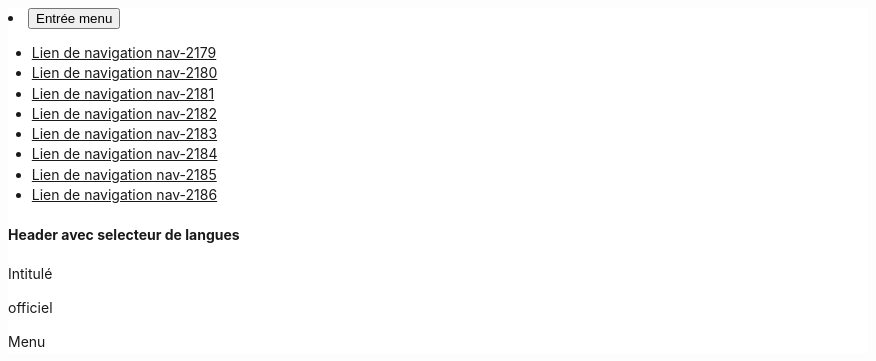 </div>
</div>
</div>
</div>
</li>
<li class="fr-nav__item">
<button id="menu-2177" aria-expanded="false" aria-controls="collapse-2178" type="button" class="fr-nav__btn">Entrée menu</button>
<div class="fr-collapse fr-menu" id="collapse-2178">
<ul class="fr-menu__list">
<li>
<a id="nav-2179" href="#" class="fr-nav__link">Lien de navigation nav-2179</a>
</li>
<li>
<a id="nav-2180" href="#" class="fr-nav__link">Lien de navigation nav-2180</a>
</li>
<li>
<a id="nav-2181" href="#" class="fr-nav__link">Lien de navigation nav-2181</a>
</li>
<li>
<a id="nav-2182" href="#" class="fr-nav__link">Lien de navigation nav-2182</a>
</li>
<li>
<a id="nav-2183" href="#" class="fr-nav__link">Lien de navigation nav-2183</a>
</li>
<li>
<a id="nav-2184" href="#" class="fr-nav__link">Lien de navigation nav-2184</a>
</li>
<li>
<a id="nav-2185" href="#" class="fr-nav__link">Lien de navigation nav-2185</a>
</li>
<li>
<a id="nav-2186" href="#" class="fr-nav__link">Lien de navigation nav-2186</a>
</li>
</ul>
</div>
</li>
</ul>
</nav>
</div>
</div>
</header>


#### Header avec selecteur de langues


Intitulé

officiel


Menu
